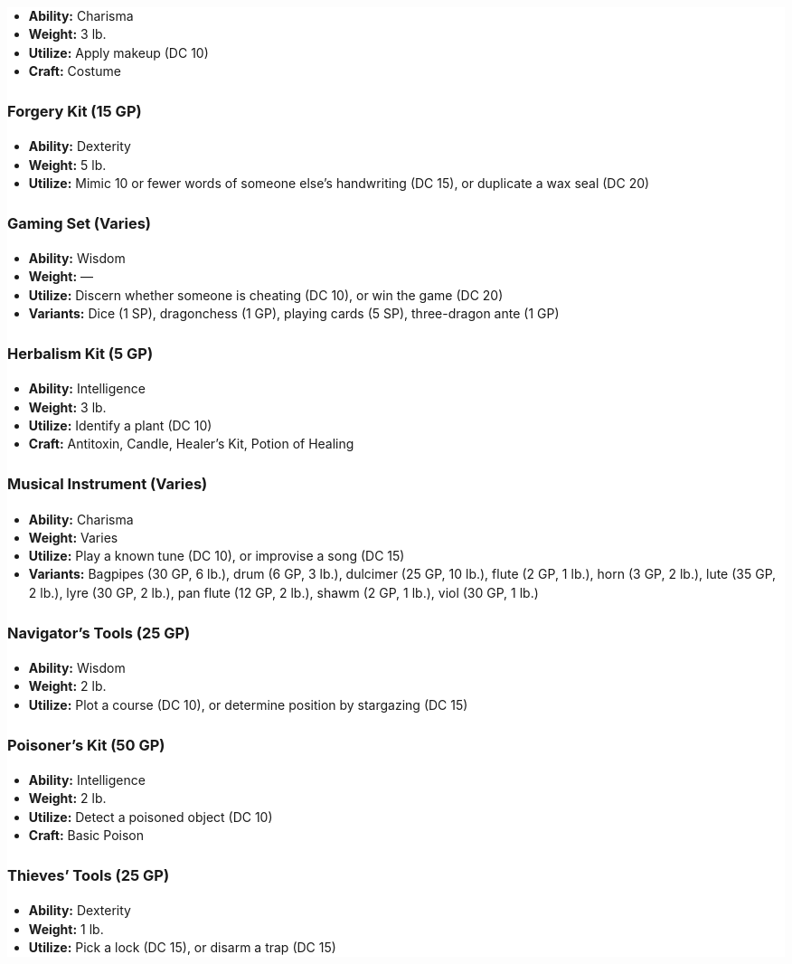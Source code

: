 *   **Ability:** Charisma
*   **Weight:** 3 lb.
*   **Utilize:** Apply makeup (DC 10)
*   **Craft:** Costume

### Forgery Kit (15 GP)

*   **Ability:** Dexterity
*   **Weight:** 5 lb.
*   **Utilize:** Mimic 10 or fewer words of someone else’s handwriting (DC 15), or duplicate a wax seal (DC 20)

### Gaming Set (Varies)

*   **Ability:** Wisdom
*   **Weight:** —
*   **Utilize:** Discern whether someone is cheating (DC 10), or win the game (DC 20)
*   **Variants:** Dice (1 SP), dragonchess (1 GP), playing cards (5 SP), three-dragon ante (1 GP)

### Herbalism Kit (5 GP)

*   **Ability:** Intelligence
*   **Weight:** 3 lb.
*   **Utilize:** Identify a plant (DC 10)
*   **Craft:** Antitoxin, Candle, Healer’s Kit, Potion of Healing

### Musical Instrument (Varies)

*   **Ability:** Charisma
*   **Weight:** Varies
*   **Utilize:** Play a known tune (DC 10), or improvise a song (DC 15)
*   **Variants:** Bagpipes (30 GP, 6 lb.), drum (6 GP, 3 lb.), dulcimer (25 GP, 10 lb.), flute (2 GP, 1 lb.), horn (3 GP, 2 lb.), lute (35 GP, 2 lb.), lyre (30 GP, 2 lb.), pan flute (12 GP, 2 lb.), shawm (2 GP, 1 lb.), viol (30 GP, 1 lb.)

### Navigator’s Tools (25 GP)

*   **Ability:** Wisdom
*   **Weight:** 2 lb.
*   **Utilize:** Plot a course (DC 10), or determine position by stargazing (DC 15)

### Poisoner’s Kit (50 GP)

*   **Ability:** Intelligence
*   **Weight:** 2 lb.
*   **Utilize:** Detect a poisoned object (DC 10)
*   **Craft:** Basic Poison

### Thieves’ Tools (25 GP)

*   **Ability:** Dexterity
*   **Weight:** 1 lb.
*   **Utilize:** Pick a lock (DC 15), or disarm a trap (DC 15)
